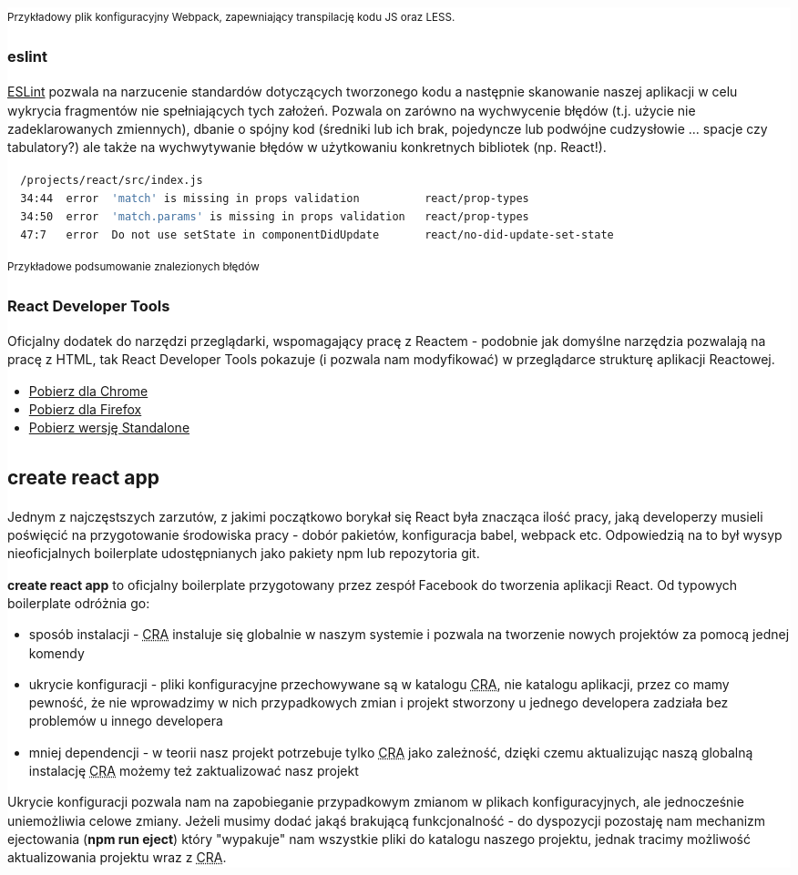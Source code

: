 <small>Przykładowy plik konfiguracyjny Webpack, zapewniający transpilację kodu JS oraz LESS.</small>

### eslint

[ESLint](https://eslint.org/) pozwala na narzucenie standardów dotyczących tworzonego kodu a następnie skanowanie naszej aplikacji w celu wykrycia fragmentów nie spełniających tych założeń. Pozwala on zarówno na wychwycenie błędów (t.j. użycie nie zadeklarowanych zmiennych), dbanie o spójny kod (średniki lub ich brak, pojedyncze lub podwójne cudzysłowie ... spacje czy tabulatory?) ale także na wychwytywanie błędów w użytkowaniu konkretnych bibliotek (np. React!).

```bash
  /projects/react/src/index.js
  34:44  error  'match' is missing in props validation          react/prop-types
  34:50  error  'match.params' is missing in props validation   react/prop-types
  47:7   error  Do not use setState in componentDidUpdate       react/no-did-update-set-state
```

<small>Przykładowe podsumowanie znalezionych błędów</small>

### React Developer Tools

Oficjalny dodatek do narzędzi przeglądarki, wspomagający pracę z Reactem - podobnie jak domyślne narzędzia pozwalają na pracę z HTML, tak React Developer Tools pokazuje (i pozwala nam modyfikować) w przeglądarce strukturę aplikacji Reactowej.

* [Pobierz dla Chrome](https://chrome.google.com/webstore/detail/react-developer-tools/fmkadmapgofadopljbjfkapdkoienihi)
* [Pobierz dla Firefox](https://addons.mozilla.org/pl/firefox/addon/react-devtools/)
* [Pobierz wersję Standalone](https://www.npmjs.com/package/react-devtools) 

## create react app <a name="section-4"></a>

Jednym z najczęstszych zarzutów, z jakimi początkowo borykał się React była znacząca ilość pracy, jaką developerzy musieli poświęcić na przygotowanie środowiska pracy - dobór pakietów, konfiguracja babel, webpack etc. Odpowiedzią na to był wysyp nieoficjalnych boilerplate udostępnianych jako pakiety npm lub repozytoria git.

**create react app** to oficjalny boilerplate przygotowany przez zespół Facebook do tworzenia aplikacji React. Od typowych boilerplate odróżnia go:

* sposób instalacji - <acronym title="create-react-app">CRA</acronym> instaluje się globalnie w naszym systemie i pozwala na tworzenie nowych projektów za pomocą jednej komendy

* ukrycie konfiguracji - pliki konfiguracyjne przechowywane są w katalogu <acronym title="create-react-app">CRA</acronym>, nie katalogu aplikacji, przez co mamy pewność, że nie wprowadzimy w nich przypadkowych zmian i projekt stworzony u jednego developera zadziała bez problemów u innego developera

* mniej dependencji - w teorii nasz projekt potrzebuje tylko <acronym title="create-react-app">CRA</acronym> jako zależność, dzięki czemu aktualizując naszą globalną instalację <acronym title="create-react-app">CRA</acronym> możemy też zaktualizować nasz projekt

Ukrycie konfiguracji pozwala nam na zapobieganie przypadkowym zmianom w plikach konfiguracyjnych, ale jednocześnie uniemożliwia celowe zmiany. Jeżeli musimy dodać jakąś brakującą funkcjonalność - do dyspozycji pozostaję nam mechanizm ejectowania (**npm run eject**) który "wypakuje" nam wszystkie pliki do katalogu naszego projektu, jednak tracimy możliwość aktualizowania projektu wraz z <acronym title="create-react-app">CRA</acronym>.
